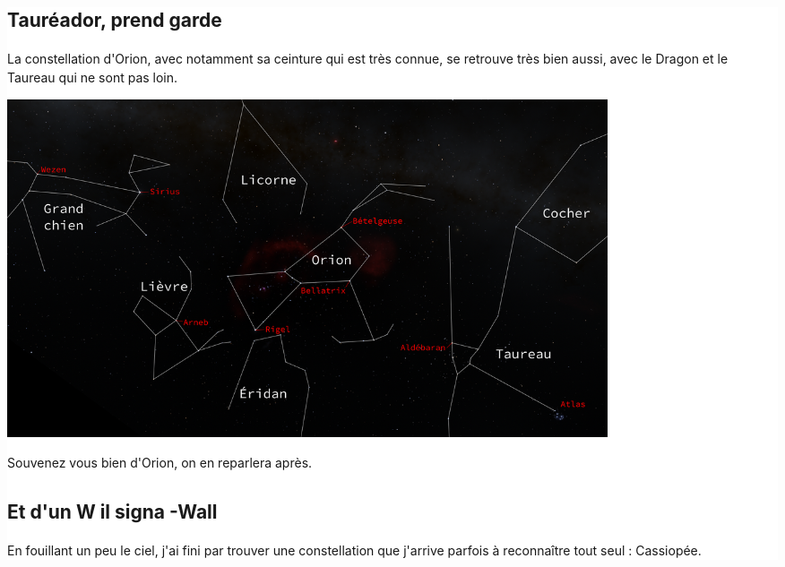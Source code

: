 


## Tauréador, prend garde
La constellation d'Orion, avec notamment sa ceinture qui est très connue, se retrouve très bien aussi,
avec le Dragon et le Taureau qui ne sont pas loin.

<a href="images/constellations/se_orion_annotated.png">
<img src="images/constellations/se_orion_annotated.png"
     onmouseout="this.src='images/constellations/se_orion_annotated.png';"
     onmouseover="this.src='images/constellations/se_orion.png';"
     width=670
     alt="Space Engine Orion"
     />
</a>

Souvenez vous bien d'Orion, on en reparlera après.



## Et d'un W il signa -Wall

En fouillant un peu le ciel, j'ai fini par trouver une constellation que j'arrive parfois à reconnaître tout seul :
Cassiopée.

<a href="images/constellations/se_cassiopee_annotated.png">